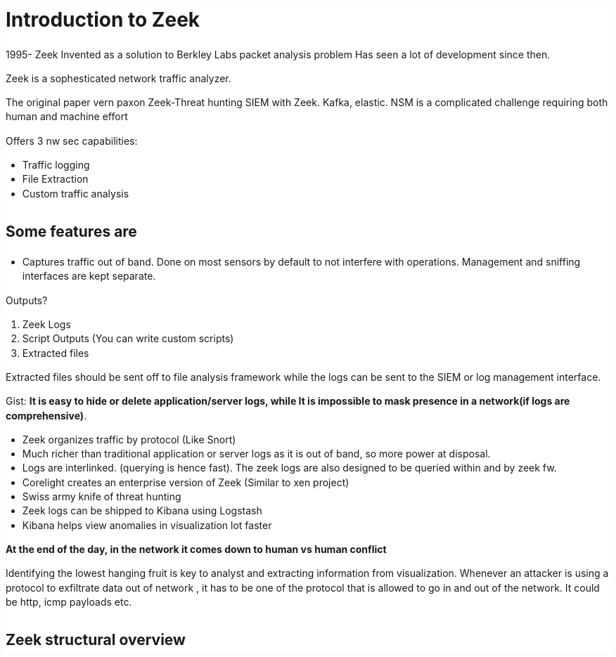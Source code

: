 
# Introduction to Zeek

1995- Zeek Invented as a solution to Berkley Labs packet analysis problem
Has seen a lot of development since then.

Zeek is a sophesticated network traffic analyzer.

The original paper vern paxon
Zeek-Threat hunting SIEM with Zeek. Kafka, elastic.
NSM is a complicated challenge requiring both human and machine effort



Offers 3 nw sec capabilities:
* Traffic logging
* File Extraction
* Custom traffic analysis

## Some features are
- Captures traffic out of band.
Done on most sensors by default to not interfere
with operations. Management and sniffing interfaces are kept separate.

Outputs?
1. Zeek Logs
2. Script Outputs (You can write custom scripts)
3. Extracted files 

Extracted files should be sent off to file analysis framework while the logs can be sent to the SIEM or log management interface.

Gist: **It is easy to hide or delete application/server logs, while It is impossible to mask presence in a network(if logs are comprehensive)**.

-  Zeek organizes traffic by protocol (Like Snort)
- Much richer than traditional application or server logs as it is out of band, so more power at disposal.
- Logs are interlinked. (querying is hence fast). The zeek logs are also designed to be queried within and by zeek fw.
- Corelight creates an enterprise version of Zeek (Similar to xen project)
- Swiss army knife of threat hunting
- Zeek logs can be shipped to Kibana using Logstash
- Kibana helps view anomalies in visualization lot faster



**At the end of the day, in the network it comes down to human vs human conflict**

Identifying the lowest hanging fruit is key to analyst and extracting information from visualization.  Whenever an attacker is using a protocol to exfiltrate data out of network , it has to be one of the protocol that is allowed to go in and out of the network. It could be http, icmp payloads etc.

## Zeek structural overview
